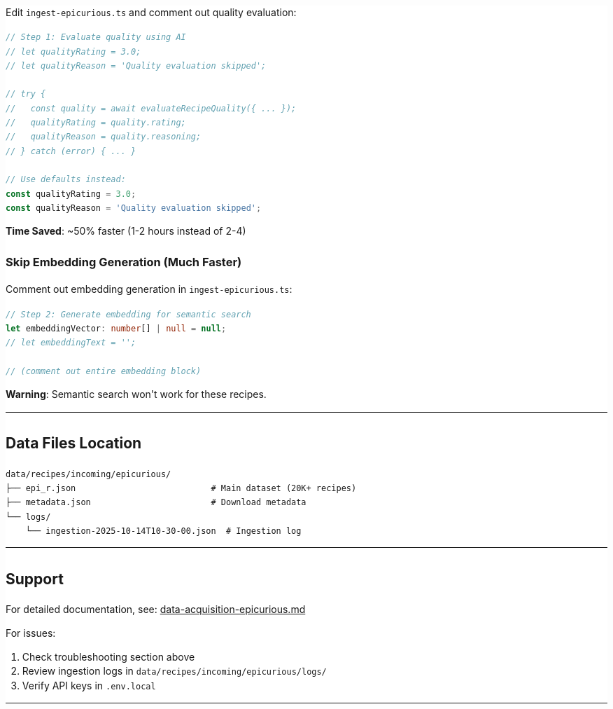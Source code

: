 Edit `ingest-epicurious.ts` and comment out quality evaluation:

```typescript
// Step 1: Evaluate quality using AI
// let qualityRating = 3.0;
// let qualityReason = 'Quality evaluation skipped';

// try {
//   const quality = await evaluateRecipeQuality({ ... });
//   qualityRating = quality.rating;
//   qualityReason = quality.reasoning;
// } catch (error) { ... }

// Use defaults instead:
const qualityRating = 3.0;
const qualityReason = 'Quality evaluation skipped';
```

**Time Saved**: ~50% faster (1-2 hours instead of 2-4)

### Skip Embedding Generation (Much Faster)

Comment out embedding generation in `ingest-epicurious.ts`:

```typescript
// Step 2: Generate embedding for semantic search
let embeddingVector: number[] | null = null;
// let embeddingText = '';

// (comment out entire embedding block)
```

**Warning**: Semantic search won't work for these recipes.

---

## Data Files Location

```
data/recipes/incoming/epicurious/
├── epi_r.json                           # Main dataset (20K+ recipes)
├── metadata.json                        # Download metadata
└── logs/
    └── ingestion-2025-10-14T10-30-00.json  # Ingestion log
```

---

## Support

For detailed documentation, see: [data-acquisition-epicurious.md](./data-acquisition-epicurious.md)

For issues:
1. Check troubleshooting section above
2. Review ingestion logs in `data/recipes/incoming/epicurious/logs/`
3. Verify API keys in `.env.local`

---